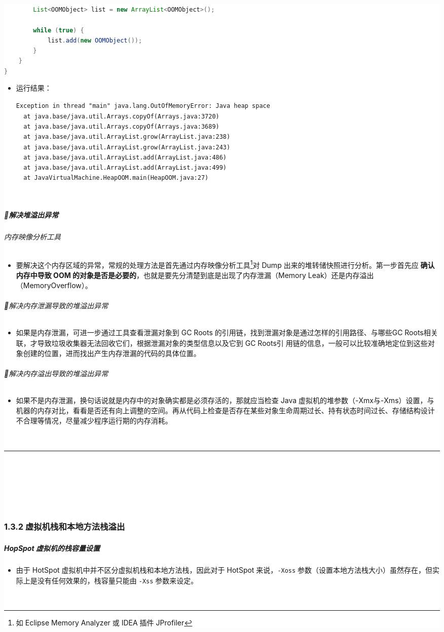 ```java
        List<OOMObject> list = new ArrayList<OOMObject>();

        while (true) {
            list.add(new OOMObject());
        }
    }
}
```

- 运行结果：

  ```
  Exception in thread "main" java.lang.OutOfMemoryError: Java heap space
  	at java.base/java.util.Arrays.copyOf(Arrays.java:3720)
  	at java.base/java.util.Arrays.copyOf(Arrays.java:3689)
  	at java.base/java.util.ArrayList.grow(ArrayList.java:238)
  	at java.base/java.util.ArrayList.grow(ArrayList.java:243)
  	at java.base/java.util.ArrayList.add(ArrayList.java:486)
  	at java.base/java.util.ArrayList.add(ArrayList.java:499)
  	at JavaVirtualMachine.HeapOOM.main(HeapOOM.java:27)
  ```

<br/>

##### 📌解决堆溢出异常

###### 内存映像分析工具

- 要解决这个内存区域的异常，常规的处理方法是首先通过内存映像分析工具[^1.3.1-1]对 Dump 出来的堆转储快照进行分析。第一步首先应 **确认内存中导致 OOM 的对象是否是必要的**，也就是要先分清楚到底是出现了内存泄漏（Memory Leak）还是内存溢出（MemoryOverflow）。

###### 📌解决内存泄漏导致的堆溢出异常

- 如果是内存泄漏，可进一步通过工具查看泄漏对象到 GC Roots 的引用链，找到泄漏对象是通过怎样的引用路径、与哪些GC Roots相关联，才导致垃圾收集器无法回收它们，根据泄漏对象的类型信息以及它到 GC Roots引 用链的信息，一般可以比较准确地定位到这些对象创建的位置，进而找出产生内存泄漏的代码的具体位置。

###### 📌解决内存溢出导致的堆溢出异常

- 如果不是内存泄漏，换句话说就是内存中的对象确实都是必须存活的，那就应当检查 Java 虚拟机的堆参数（-Xmx与-Xms）设置，与机器的内存对比，看看是否还有向上调整的空间。再从代码上检查是否存在某些对象生命周期过长、持有状态时间过长、存储结构设计不合理等情况，尽量减少程序运行期的内存消耗。

<br/>

---

[^1.3.1-1]: 如 Eclipse Memory Analyzer 或 IDEA 插件 JProfiler

<div STYLE="page-break-after: always;"><br/><br/><br/><br/><br/></div>

### 1.3.2	虚拟机栈和本地方法栈溢出

##### HopSpot 虚拟机的栈容量设置

- 由于 HotSpot 虚拟机中并不区分虚拟机栈和本地方法栈，因此对于 HotSpot 来说，`-Xoss` 参数（设置本地方法栈大小）虽然存在，但实际上是没有任何效果的，栈容量只能由 `-Xss` 参数来设定。

 <br/>


[^1.1-2]: 对于多核处理器来说则是一个内核。
[^1.1-3]: boolean、byte、char、short、int、float、long、double
[^1.1-4]: reference 类型，它并不等同于对象本身，可能是一个指向对象起始地址的引用指针，也可能是指向一个代表对象的句柄或者其他与此对象相关的位置。
[^1.1-5]: 指向了一条字节码指令的地址。
[^1.1-6]: 请注意，这里说的“大小”是指变量槽的数量，虚拟机真正使用多大的内存空间（譬如按照1个变量槽占用32个比特、64个比特，或者更多）来实现一个变量槽，是完全由具体的虚拟机实现自行决定的事情。
[^1.1-7]: 在《Java 虚拟机规范》中对 Java 堆的描述是：“所有的对象实例以及数组都应当在堆上分配”，而这里的“几乎”是指从实现角度来看，随着 Java语言的发展，现在已经能看到些许迹象表明日后可能出现值类型的支持，即使只考虑现在，由于即时编译技术的进步，尤其是逃逸分析技术的日渐强大，栈上分配、标量替换优化手段已经导致一些微妙的变化悄然发生，所以说 Java 对象实例都分配在堆上也渐渐变得不是那么绝对了。
[^1.1-8]: 但是这些区域划分仅仅是一部分垃圾收集器的共同特性或者说设计风格而已，而非某个 Java 虚拟机具体实现的固有内存布局，更不是《Java 虚拟机规范》里对 Java 堆的进一步细致划分。不少资料中之所以将堆进行上述划分，主要是因为曾经的主流虚拟机 HotSpot 采用这种设计，但是随着垃圾收集器技术的发展，该设计已经不再被普遍采用了。
[^1.1-9]: 这点就像我们用磁盘空间去存储文件一样，并不要求每个文件都连续存放。
[^1.1-10]: 这样使得 HotSpot 的垃圾收集器能够像管理 Java 堆一样管理这部分内存，省去专门为方法区编写内存管理代码的工作。
[^1.1-11]: 永久代有 -XX：MaxPermSize 的上限，即使不设置也有默认大小，而 J9 和 JRockit 只要没有触碰到进程可用内存的上限，例如32位系统中的4GB限制，就不会出问题。
[^1.1-12]: 以前 Sun 公司的 Bug 列表中，曾出现过的若干个严重的 Bug 就是由于低版本的 HotSpot 虚拟机对此区域未完全回收而导致内存泄漏。
[^1.1-13]: 包括物理内存、SWAP分区或者分页文件。
[^1.2-1]: 例外：复制、反序列化。
[^1.2-2]: 实际上对象的哈希码会延后到真正调用 Object::hashCode() 方法时才计算）*、对象的 GC 分代年龄等信息。这些信息存放在对象的对象头（Object Header。
[^1.2-3]: 这由字节码流中 new 指令后面是否跟随 invokespecial 指令所决定，Java 编译器会在遇到 new 关键字的地方同时生成这两条字节码指令，但如果直接通过其他方式产生的则不一定如此。
[^1.2-4]: 强调“理论上”是因为在 CMS 的实现里面，为了能在多数情况下分配得更快，设计了一个叫作 Linear Allocation Buffer 的分配缓冲区，通过空闲列表拿到一大块分配缓冲区之后，在它里面仍然可以使用指针碰撞方式来分配。
[^1.2-5]: 并不是所有的虚拟机实现都必须在对象数据上保留类型指针，换句话说，查找对象的元数据信息并不一定要经过对象本身。
[^1.3.3-1]: 由于运行时常量池是方法区的一部分，所以这两个区域的溢出测试可以放到一起进行。
[^1.3.3-2]: 在《深入理解Java虚拟机：JVM高级特性与最佳实践（第3版）》的 2.4.3 方法区和运行时常量池溢出 中对此进行了验证。
[^2.1.1-1]: 例如微软 COM （Component Object M odel）技术、使用 ActionScript 3 的 FlashPlayer、Python 语言以及在游戏脚本领域得到许多应用的 Squirrel 中都使用了引用计数算法进行内存管理。
[^2.1.2-1]: 如最典型的只针对新生代的垃圾收集
[^2.1.2-2]: 在用户视角里任何内存区域都是不可见的
[^2.1.4-1]: 这里所说的“执行”是指虚拟机会触发这个方法开始运行，但并不承诺一定会等待它运行结束。这样做的原因是，如果某个对象的 finalize() 方法执行缓慢，或者更极端地发生了死循环，将很可能导致 F-Queue 队列中的其他对象永久处于等待，甚至导致整个内存回收子系统的崩溃。
[^2.1.4-2]: 只要重新与引用链上的任何一个对象建立关联即可，譬如把自己（this关键字）赋值给某个类变量或者对象的成员变量。
[^2.1.4-3]: 这种自救的机会只有一次，因为一个对象的 finalize() 方法最多只会被系统自动调用一次。
[^2.1.5-1]: 换句话说，已经没有任何字符串对象引用常量池中的“java”常量，且虚拟机中也没有其他地方引用这个字面量
[^2.1.5-2]: 这里说的仅仅是“被允许”，而并不是和对象一样，没有引用了就必然会回收。
[^2.1.5-3]: 其中 -verbose：class和-XX：+TraceClassLoading 可以在 Product 版的虚拟机中使用，-XX：+TraceClassUnLoading 参数需要FastDebug 版的虚拟机支持。
[^2.2.1-1]: 值得注意的是，分代收集理论也有其缺陷，最新出现（或在实验中）的几款垃圾收集器都展现出了面向全区域收集设计的思想，或者可以支持全区域不分代的收集的工作模式。
[^2.2.1-2]: 因而才有了“Minor GC”、“Major GC”、“Full GC”这样的回收类型的划分。
[^2.2.1-3]: 因而发展出了“标记-复制算法”“标记-清除算法”“标记-整理算法”等针对性的垃圾收集算法
[^2.2.1-4]: 新生代（Young）、老年代（Old）是 HotSpot 虚拟机，也是现在业界主流的命名方式。在 IBM J9 虚拟机中对应称为婴儿区（Nursery）和长存区（Tenured），名字不同但其含义是一样的。
[^2.2.1-5]: 通常能单独发生收集行为的只是新生代，所以这里“反过来”的情况只是理论上允许，实际上除了 CMS 收集器，其他都不存在只针对老年代的收集。
[^2.2.3-1]: 内存的分配担保好比我们去银行借款，如果我们信誉很好，在 98% 的情况下都能按时偿还，于是银行可能会默认我们下一次也能按时按量地偿还贷款，只需要有一个担保人能保证如果我不能还款时，可以从他的账户扣钱，那银行就认为没有什么风险了。
[^2.2.4-1]: 最新的 ZGC 和 Shenandoah 收集器使用读屏障（Read Barrier）技术实现了整理过程与用户线程的并发执行，下面会介绍这种收集器的工作原理。
[^2.2.4-2]: 通常标记-清除算法也是需要停顿用户线程来标记、清理可回收对象的，只是停顿时间相对而言要来的短而已。
[^2.2.4-3]: 计算机硬盘存储大文件就不要求物理连续的磁盘空间，能够在碎片化的硬盘上存储和访问就是通过硬盘分区表实现的。
[^2.2.4-4]: 此语境中，吞吐量的实质是赋值器（Mutator，可以理解为使用垃圾收集的用户程序，《深入理解 Java 虚拟机：JVM 高级特性与最佳实践（第3版）》中为便于理解，多数地方用“用户程序”或“用户线程”代替）与收集器的效率总和。
[^2.2.4-5]: HotSpot 虚拟机里面关注吞吐量的 Parallel Scavenge 收集器是基于标记-整理算法的，而关注延迟的 CMS 收集器则是基于标记-清除算法的，这也从侧面印证这点。
[^2.2.4-6]: 基于标记-清除算法的 CMS 收集器面临空间碎片过多时采用的就是这种处理办法。
[^2.3.1-1]: 例如常量或类静态属性。
[^2.3.1-2]: 例如栈帧中的本地变量表
[^2.3.1-3]: 现在可达性分析算法耗时最长的查找引用链的过程已经可以做到与用户线程一起并发。
[^2.3.1-4]: 准确式内存管理是指虚拟机可以知道内存中某个位置的数据具体是什么类型。譬如内存中有一个 32 bit 的整数 123456，虚拟机将有能力分辨出它到底是一个指向了 123456 的内存地址的引用类型还是一个数值为 123456 的整数，准确分辨出哪些内存是引用类型，这也是在垃圾收集时准确判断堆上的数据是否还可能被使用的前提。
[^2.3.2-1]: 这里其实不包括执行JNI调用的线程
[^2.3.4-1]: 典型的如G1、ZGC和Shenandoah收集器。
[^2.3.4-2]: 当然也可以选择这个范围以外的。
[^2.3.4-3]: 之所以使用 byte 数组而不是 bit 数组主要是速度上的考量，现代计算机硬件都是最小按字节寻址的，没有直接存储一个 bit 的指令，所以要用 bit 的话就不得不多消耗几条 shift+mask 指令。
[^2.3.4-4]: 地址右移 9 位，相当于用地址除以 512。
